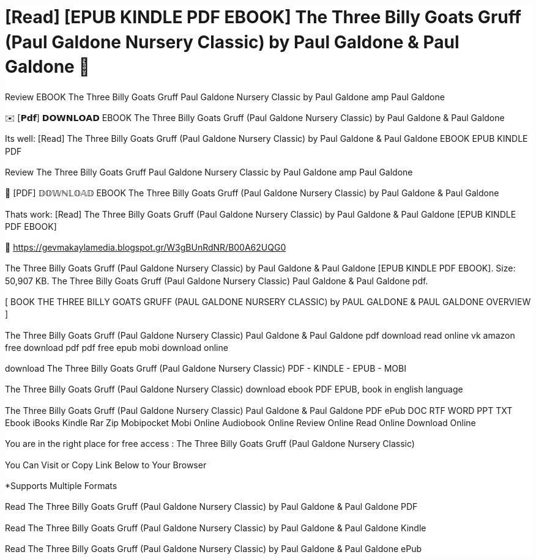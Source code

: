# [Read] [EPUB KINDLE PDF EBOOK] The Three Billy Goats Gruff (Paul Galdone Nursery Classic) by  Paul Galdone &  Paul Galdone 💓
Review EBOOK The Three Billy Goats Gruff Paul Galdone Nursery Classic by Paul Galdone amp Paul Galdone

✉️ [𝗣𝗱𝗳] 𝗗𝗢𝗪𝗡𝗟𝗢𝗔𝗗 EBOOK The Three Billy Goats Gruff (Paul Galdone Nursery Classic) by Paul Galdone & Paul Galdone

Its well: [Read] The Three Billy Goats Gruff (Paul Galdone Nursery Classic) by Paul Galdone & Paul Galdone EBOOK EPUB KINDLE PDF


Review The Three Billy Goats Gruff Paul Galdone Nursery Classic by Paul Galdone amp Paul Galdone

💓 [PDF] 𝔻𝕆𝕎ℕ𝕃𝕆𝔸𝔻 EBOOK The Three Billy Goats Gruff (Paul Galdone Nursery Classic) by Paul Galdone & Paul Galdone

Thats work: [Read] The Three Billy Goats Gruff (Paul Galdone Nursery Classic) by Paul Galdone & Paul Galdone [EPUB KINDLE PDF EBOOK]



📣 https://gevmakaylamedia.blogspot.gr/W3gBUnRdNR/B00A62UQG0



The Three Billy Goats Gruff (Paul Galdone Nursery Classic) by Paul Galdone & Paul Galdone [EPUB KINDLE PDF EBOOK]. Size: 50,907 KB. The Three Billy Goats Gruff (Paul Galdone Nursery Classic) Paul Galdone & Paul Galdone pdf.

[ BOOK THE THREE BILLY GOATS GRUFF (PAUL GALDONE NURSERY CLASSIC) by PAUL GALDONE & PAUL GALDONE OVERVIEW ]

The Three Billy Goats Gruff (Paul Galdone Nursery Classic) Paul Galdone & Paul Galdone pdf download read online vk amazon free download pdf pdf free epub mobi download online

download The Three Billy Goats Gruff (Paul Galdone Nursery Classic) PDF - KINDLE - EPUB - MOBI

The Three Billy Goats Gruff (Paul Galdone Nursery Classic) download ebook PDF EPUB, book in english language

The Three Billy Goats Gruff (Paul Galdone Nursery Classic) Paul Galdone & Paul Galdone PDF ePub DOC RTF WORD PPT TXT Ebook iBooks Kindle Rar Zip Mobipocket Mobi Online Audiobook Online Review Online Read Online Download Online

You are in the right place for free access : The Three Billy Goats Gruff (Paul Galdone Nursery Classic)

You Can Visit or Copy Link Below to Your Browser

*Supports Multiple Formats

Read The Three Billy Goats Gruff (Paul Galdone Nursery Classic) by Paul Galdone & Paul Galdone PDF

Read The Three Billy Goats Gruff (Paul Galdone Nursery Classic) by Paul Galdone & Paul Galdone Kindle

Read The Three Billy Goats Gruff (Paul Galdone Nursery Classic) by Paul Galdone & Paul Galdone ePub
